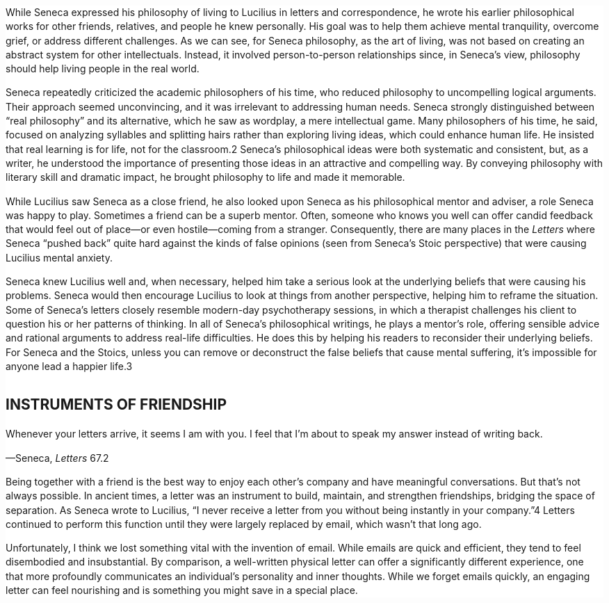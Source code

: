 
While Seneca expressed his philosophy of living to Lucilius in letters and correspondence, he wrote his earlier philosophical works for other friends, relatives, and people he knew personally. His goal was to help them achieve mental tranquility, overcome grief, or address different challenges. As we can see, for Seneca philosophy, as the art of living, was not based on creating an abstract system for other intellectuals. Instead, it involved person-to-person relationships since, in Seneca’s view, philosophy should help living people in the real world.

Seneca repeatedly criticized the academic philosophers of his time, who reduced philosophy to uncompelling logical arguments. Their approach seemed unconvincing, and it was irrelevant to addressing human needs. Seneca strongly distinguished between “real philosophy” and its alternative, which he saw as wordplay, a mere intellectual game. Many philosophers of his time, he said, focused on analyzing syllables and splitting hairs rather than exploring living ideas, which could enhance human life. He insisted that real learning is for life, not for the classroom.2 Seneca’s philosophical ideas were both systematic and consistent, but, as a writer, he understood the importance of presenting those ideas in an attractive and compelling way. By conveying philosophy with literary skill and dramatic impact, he brought philosophy to life and made it memorable.

While Lucilius saw Seneca as a close friend, he also looked upon Seneca as his philosophical mentor and adviser, a role Seneca was happy to play. Sometimes a friend can be a superb mentor. Often, someone who knows you well can offer candid feedback that would feel out of place—or even hostile—coming from a stranger. Consequently, there are many places in the *Letters* where Seneca “pushed back” quite hard against the kinds of false opinions \(seen from Seneca’s Stoic perspective\) that were causing Lucilius mental anxiety.

Seneca knew Lucilius well and, when necessary, helped him take a serious look at the underlying beliefs that were causing his problems. Seneca would then encourage Lucilius to look at things from another perspective, helping him to reframe the situation. Some of Seneca’s letters closely resemble modern-day psychotherapy sessions, in which a therapist challenges his client to question his or her patterns of thinking. In all of Seneca’s philosophical writings, he plays a mentor’s role, offering sensible advice and rational arguments to address real-life difficulties. He does this by helping his readers to reconsider their underlying beliefs. For Seneca and the Stoics, unless you can remove or deconstruct the false beliefs that cause mental suffering, it’s impossible for anyone lead a happier life.3



## INSTRUMENTS OF FRIENDSHIP

Whenever your letters arrive, it seems I am with you. I feel that I’m about to speak my answer instead of writing back.

—Seneca, *Letters* 67.2





Being together with a friend is the best way to enjoy each other’s company and have meaningful conversations. But that’s not always possible. In ancient times, a letter was an instrument to build, maintain, and strengthen friendships, bridging the space of separation. As Seneca wrote to Lucilius, “I never receive a letter from you without being instantly in your company.”4 Letters continued to perform this function until they were largely replaced by email, which wasn’t that long ago.

Unfortunately, I think we lost something vital with the invention of email. While emails are quick and efficient, they tend to feel disembodied and insubstantial. By comparison, a well-written physical letter can offer a significantly different experience, one that more profoundly communicates an individual’s personality and inner thoughts. While we forget emails quickly, an engaging letter can feel nourishing and is something you might save in a special place.
